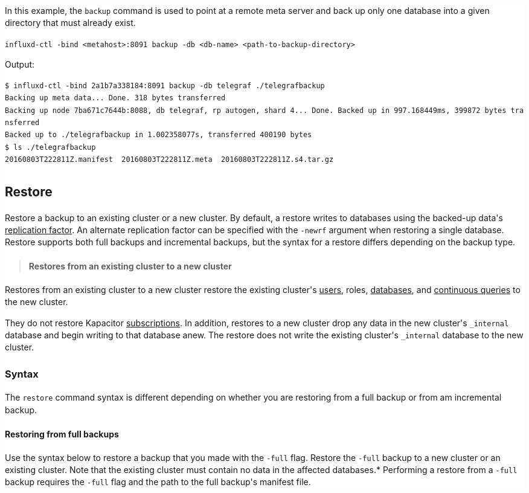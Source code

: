 In this example, the `backup` command is used to point at a remote meta server and back up only one database into a given directory that must already exist.

```
influxd-ctl -bind <metahost>:8091 backup -db <db-name> <path-to-backup-directory>
```

Output:

```
$ influxd-ctl -bind 2a1b7a338184:8091 backup -db telegraf ./telegrafbackup
Backing up meta data... Done. 318 bytes transferred
Backing up node 7ba671c7644b:8088, db telegraf, rp autogen, shard 4... Done. Backed up in 997.168449ms, 399872 bytes transferred
Backed up to ./telegrafbackup in 1.002358077s, transferred 400190 bytes
$ ls ./telegrafbackup
20160803T222811Z.manifest  20160803T222811Z.meta  20160803T222811Z.s4.tar.gz
```

## Restore

Restore a backup to an existing cluster or a new cluster.
By default, a restore writes to databases using the backed-up data's [replication factor](/influxdb/v1.5/concepts/glossary/#replication-factor).
An alternate replication factor can be specified with the `-newrf` argument when restoring a single database.
Restore supports both full backups and incremental backups, but the syntax for
a restore differs depending on the backup type.

> #### Restores from an existing cluster to a new cluster
Restores from an existing cluster to a new cluster restore the existing cluster's
[users](/influxdb/v1.5/concepts/glossary/#user), roles,
[databases](/influxdb/v1.5/concepts/glossary/#database), and
[continuous queries](/influxdb/v1.5/concepts/glossary/#continuous-query-cq) to
the new cluster.
>
They do not restore Kapacitor [subscriptions](/influxdb/v1.5/concepts/glossary/#subscription).
In addition, restores to a new cluster drop any data in the new cluster's
`_internal` database and begin writing to that database anew.
The restore does not write the existing cluster's `_internal` database to
the new cluster.

### Syntax

The `restore` command syntax is different depending on whether you are restoring from a full backup or from am incremental backup.

#### Restoring from full backups

Use the syntax below to restore a backup that you made with the `-full` flag.
Restore the `-full` backup to a new cluster or an existing cluster.
Note that the existing cluster must contain no data in the affected databases.*
Performing a restore from a `-full` backup requires the `-full` flag and the path to the full backup's manifest file.
